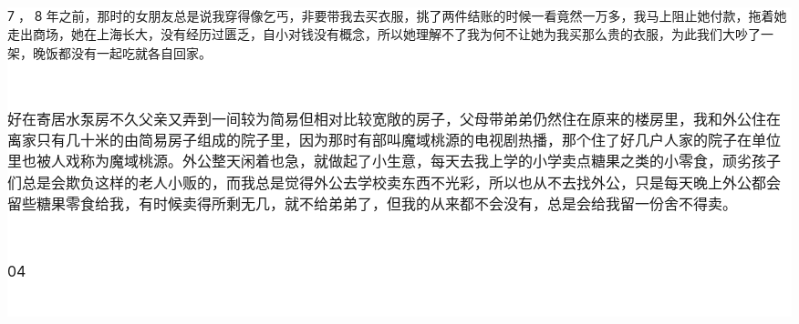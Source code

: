    </span>
   <span class="s2">
    7
   </span>
   <span class="s1">
    ，
   </span>
   <span class="s2">
    8
   </span>
   <span class="s1">
    年之前，那时的女朋友总是说我穿得像乞丐，非要带我去买衣服，挑了两件结账的时候一看竟然一万多，我马上阻止她付款，拖着她走出商场，她在上海长大，没有经历过匮乏，自小对钱没有概念，所以她理解不了我为何不让她为我买那么贵的衣服，为此我们大吵了一架，晚饭都没有一起吃就各自回家。
   </span>
  </font>
 </p>
 <p class="p1">
  <font size="3">
   <span class="s1">
   </span>
   <br/>
  </font>
 </p>
 <p class="p2">
  <font size="3">
   <span class="s1">
    好在寄居水泵房不久父亲又弄到一间较为简易但相对比较宽敞的房子，父母带弟弟仍然住在原来的楼房里，我和外公住在离家只有几十米的由简易房子组成的院子里，因为那时有部叫魔域桃源的电视剧热播，那个住了好几户人家的院子在单位里也被人戏称为魔域桃源。外公整天闲着也急，就做起了小生意，每天去我上学的小学卖点糖果之类的小零食，顽劣孩子们总是会欺负这样的老人小贩的，而我总是觉得外公去学校卖东西不光彩，所以也从不去找外公，只是每天晚上外公都会留些糖果零食给我，有时候卖得所剩无几，就不给弟弟了，但我的从来都不会没有，总是会给我留一份舍不得卖。
   </span>
   <span class="s2">
    <span class="Apple-converted-space">
    </span>
   </span>
  </font>
 </p>
 <p class="p1">
  <font size="3">
   <span class="s1">
   </span>
   <br/>
  </font>
 </p>
 <p class="p3">
  <span class="s1">
   <font size="3">
    04
   </font>
  </span>
 </p>
 <p class="p1">
  <font size="3">
   <span class="s1">
   </span>
   <br/>
  </font>
 </p>
 <p class="p2">
  <font size="3">
   <span class="s1">